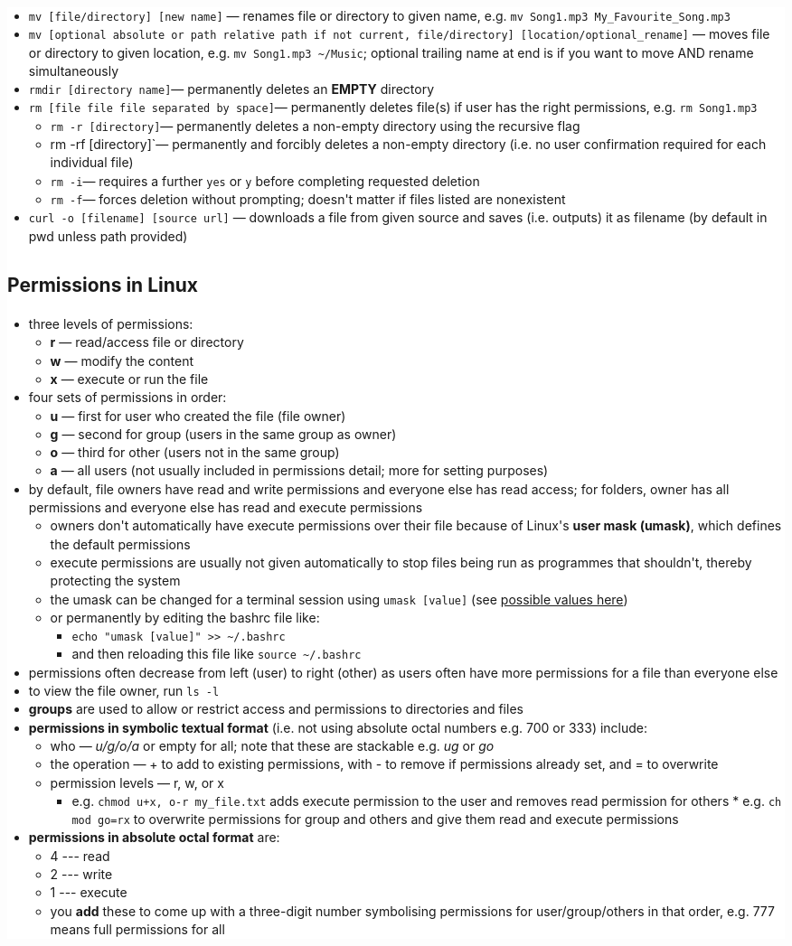  * `mv [file/directory] [new name]` — renames file or directory to given name, e.g. `mv Song1.mp3 My_Favourite_Song.mp3`
* `mv [optional absolute or path relative path if not current, file/directory] [location/optional_rename]` — moves file or directory to given location, e.g. `mv Song1.mp3 ~/Music`; optional trailing name at end is if you want to move AND rename simultaneously
 * `rmdir [directory name]`— permanently deletes an **EMPTY** directory
* `rm [file file file separated by space]`— permanently deletes file(s) if user has the right permissions, e.g. `rm Song1.mp3`
  * `rm -r [directory]`— permanently deletes a non-empty directory using the recursive flag
  * rm -rf [directory]`— permanently and forcibly deletes a non-empty directory (i.e. no user confirmation required for each individual file)
  * `rm -i`— requires a further `yes` or `y` before completing requested deletion
  * `rm -f`— forces deletion without prompting; doesn't matter if files listed are nonexistent
* `curl -o [filename] [source url]` — downloads a file from given source and saves (i.e. outputs) it as filename (by default in pwd unless path provided)

## Permissions in Linux

* three levels of permissions:
    * **r** — read/access file or directory
    * **w** — modify the content
    * **x** — execute or run the file
* four sets of permissions in order:
    * **u** — first for user who created the file (file owner)
    * **g** — second for group (users in the same group as owner)
    * **o** — third for other (users not in the same group)
    * **a** — all users (not usually included in permissions detail; more for setting purposes)
* by default, file owners have read and write permissions and everyone else has read access; for folders, owner has all permissions and everyone else has read and execute permissions
  * owners don't automatically have execute permissions over their file because of Linux's **user mask (umask)**, which defines the default permissions
  * execute permissions are usually not given automatically to stop files being run as programmes that shouldn't, thereby protecting the system
  * the umask can be changed for a terminal session using `umask [value]` (see [possible values here](https://www.geeksforgeeks.org/umask-command-in-linux-with-examples/))
  * or permanently by editing the bashrc file like:
    * `echo "umask [value]" >> ~/.bashrc`
    * and then reloading this file like `source ~/.bashrc`
* permissions often decrease from left (user) to right (other) as users often have more permissions for a file than everyone else
* to view the file owner, run `ls -l`
* **groups** are used to allow or restrict access and permissions to directories and files
*  **permissions in symbolic textual format** (i.e. not using absolute octal numbers e.g. 700 or 333) include:
     *  who — *u/g/o/a* or empty for all; note that these are stackable e.g. *ug* or *go*
     *   the operation — + to add to existing permissions, with - to remove if permissions already set, and = to overwrite
     *   permission levels — r, w, or x
         *   e.g. `chmod u+x, o-r my_file.txt` adds execute permission to the user and removes read permission for others
        * e.g. `chmod go=rx` to overwrite permissions for group and others and give them read and execute permissions
* **permissions in absolute octal format** are:
     *  4 --- read
     *  2 --- write
     *  1 --- execute
     *  you **add** these to come up with a three-digit number symbolising permissions for user/group/others in that order, e.g. 777 means full permissions for all
  